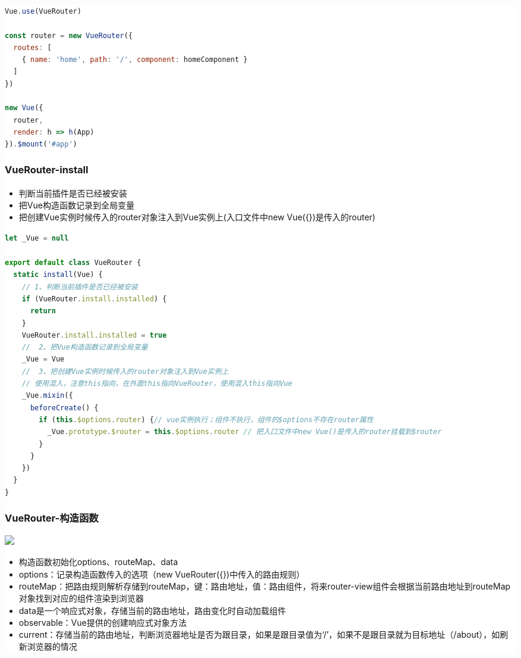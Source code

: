 ```javascript
Vue.use(VueRouter)

const router = new VueRouter({
  routes: [
    { name: 'home', path: '/', component: homeComponent }
  ]
})

new Vue({
  router,
  render: h => h(App)
}).$mount('#app')
```

### VueRouter-install
* 判断当前插件是否已经被安装
* 把Vue构造函数记录到全局变量
* 把创建Vue实例时候传入的router对象注入到Vue实例上(入口文件中new Vue({})是传入的router)

```javascript
let _Vue = null

export default class VueRouter {
  static install(Vue) {
    // 1、判断当前插件是否已经被安装
    if (VueRouter.install.installed) {
      return
    }
    VueRouter.install.installed = true
    //  2、把Vue构造函数记录到全局变量
    _Vue = Vue
    //  3、把创建Vue实例时候传入的router对象注入到Vue实例上
    // 使用混入，注意this指向，在外面this指向VueRouter，使用混入this指向Vue
    _Vue.mixin({
      beforeCreate() {
        if (this.$options.router) {// vue实例执行；组件不执行，组件的$options不存在router属性
          _Vue.prototype.$router = this.$options.router // 把入口文件中new Vue()是传入的router挂载到$router
        }
      }
    })
  }
}

```

### VueRouter-构造函数

![](img/router.jpg)

* 构造函数初始化options、routeMap、data
* options：记录构造函数传入的选项（new VueRouter({})中传入的路由规则）
* routeMap：把路由规则解析存储到routeMap，键：路由地址，值：路由组件，将来router-view组件会根据当前路由地址到routeMap对象找到对应的组件渲染到浏览器
* data是一个响应式对象，存储当前的路由地址，路由变化时自动加载组件
* observable：Vue提供的创建响应式对象方法
* current：存储当前的路由地址，判断浏览器地址是否为跟目录，如果是跟目录值为‘/’，如果不是跟目录就为目标地址（/about），如刷新浏览器的情况

